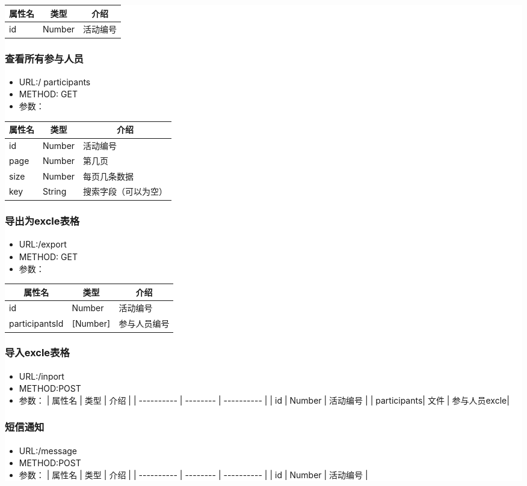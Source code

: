 | 属性名     | 类型     | 介绍       |
| ---------- | -------- | ---------- |
| id       | Number   | 活动编号       |


### 查看所有参与人员
* URL:/ participants
* METHOD: GET
* 参数：

| 属性名     | 类型     | 介绍       |
| ---------- | -------- | ---------- |
| id       | Number   | 活动编号       |
| page   | Number | 第几页                              |
| size   | Number | 每页几条数据                        |
| key       | String   | 搜索字段（可以为空）|


### 导出为excle表格
* URL:/export
* METHOD: GET
* 参数：

| 属性名     | 类型     | 介绍       |
| ---------- | -------- | ---------- |
| id       | Number   | 活动编号       |
| participantsId| [Number]   | 参与人员编号|



### 导入excle表格
* URL:/inport
* METHOD:POST
* 参数：
| 属性名     | 类型     | 介绍       |
| ---------- | -------- | ---------- |
| id       | Number   | 活动编号       |
| participants| 文件   | 参与人员excle|


### 短信通知
* URL:/message
* METHOD:POST
* 参数：
| 属性名     | 类型     | 介绍       |
| ---------- | -------- | ---------- |
| id       | Number   | 活动编号       |
